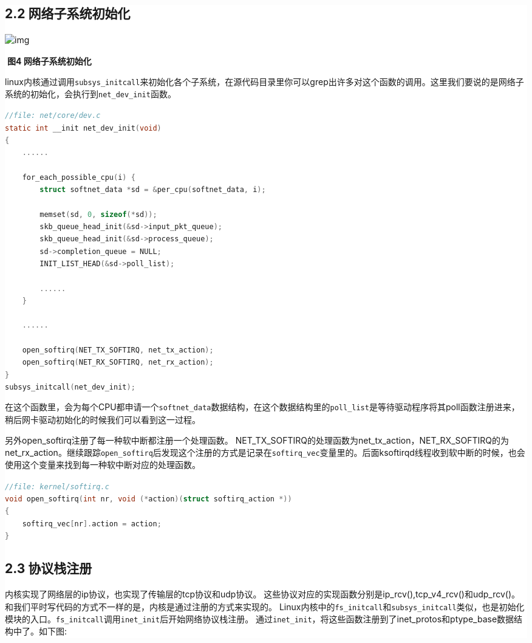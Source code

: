 ## 2.2 网络子系统初始化

![img](https://pic3.zhimg.com/80/v2-54e13d378b599612822024c5c224e4f6_1440w.webp)

​                                                                                                         **图4 网络子系统初始化**

linux内核通过调用`subsys_initcall`来初始化各个子系统，在源代码目录里你可以grep出许多对这个函数的调用。这里我们要说的是网络子系统的初始化，会执行到`net_dev_init`函数。

```c
//file: net/core/dev.c
static int __init net_dev_init(void)
{
    ......

    for_each_possible_cpu(i) {
        struct softnet_data *sd = &per_cpu(softnet_data, i);

        memset(sd, 0, sizeof(*sd));
        skb_queue_head_init(&sd->input_pkt_queue);
        skb_queue_head_init(&sd->process_queue);
        sd->completion_queue = NULL;
        INIT_LIST_HEAD(&sd->poll_list);

        ......
    }

    ......

    open_softirq(NET_TX_SOFTIRQ, net_tx_action);
    open_softirq(NET_RX_SOFTIRQ, net_rx_action);
}
subsys_initcall(net_dev_init);
```

在这个函数里，会为每个CPU都申请一个`softnet_data`数据结构，在这个数据结构里的`poll_list`是等待驱动程序将其poll函数注册进来，稍后网卡驱动初始化的时候我们可以看到这一过程。

另外open_softirq注册了每一种软中断都注册一个处理函数。 NET_TX_SOFTIRQ的处理函数为net_tx_action，NET_RX_SOFTIRQ的为net_rx_action。继续跟踪`open_softirq`后发现这个注册的方式是记录在`softirq_vec`变量里的。后面ksoftirqd线程收到软中断的时候，也会使用这个变量来找到每一种软中断对应的处理函数。

```c
//file: kernel/softirq.c
void open_softirq(int nr, void (*action)(struct softirq_action *))
{
    softirq_vec[nr].action = action;
}
```

## 2.3 协议栈注册

内核实现了网络层的ip协议，也实现了传输层的tcp协议和udp协议。 这些协议对应的实现函数分别是ip_rcv(),tcp_v4_rcv()和udp_rcv()。和我们平时写代码的方式不一样的是，内核是通过注册的方式来实现的。 Linux内核中的`fs_initcall`和`subsys_initcall`类似，也是初始化模块的入口。`fs_initcall`调用`inet_init`后开始网络协议栈注册。 通过`inet_init`，将这些函数注册到了inet_protos和ptype_base数据结构中了。如下图:
